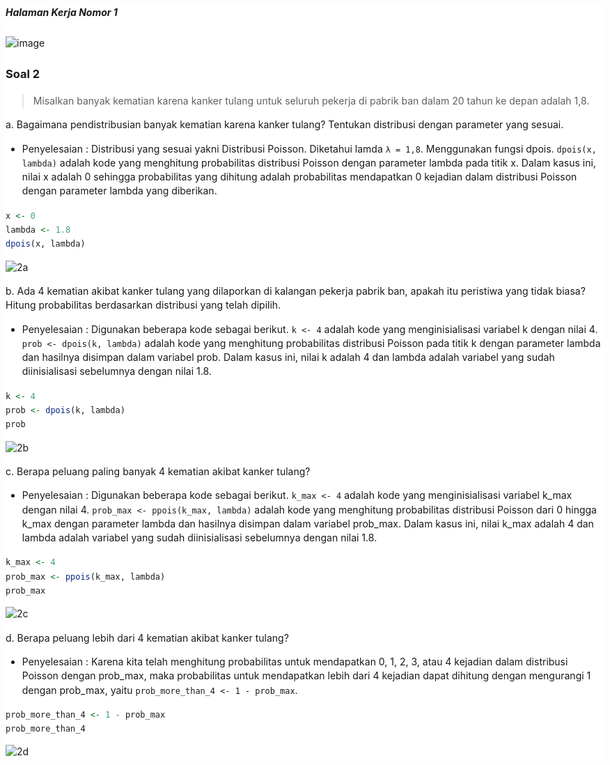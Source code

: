 ##### Halaman Kerja Nomor 1
![image](https://user-images.githubusercontent.com/114417418/236024827-b7be9ce1-855e-49ba-9782-b3ab1f7d3279.png)

### Soal 2
> Misalkan banyak kematian karena kanker tulang untuk seluruh pekerja di pabrik 
ban dalam 20 tahun ke depan adalah 1,8.

a. Bagaimana pendistribusian banyak kematian karena kanker tulang? Tentukan 
distribusi dengan parameter yang sesuai.
- Penyelesaian : Distribusi yang sesuai yakni Distribusi Poisson. Diketahui lamda `λ = 1,8`. Menggunakan fungsi dpois. `dpois(x, lambda)` adalah kode yang menghitung probabilitas distribusi Poisson dengan parameter lambda pada titik x. Dalam kasus ini, nilai x adalah 0 sehingga probabilitas yang dihitung adalah probabilitas mendapatkan 0 kejadian dalam distribusi Poisson dengan parameter lambda yang diberikan.
```r
x <- 0
lambda <- 1.8
dpois(x, lambda)
```
![2a](https://user-images.githubusercontent.com/114417418/236019727-11f8815a-7f22-47e2-af2a-ecbdb7300b1a.png)

b. Ada 4 kematian akibat kanker tulang yang dilaporkan di kalangan pekerja 
pabrik ban, apakah itu peristiwa yang tidak biasa? Hitung probabilitas 
berdasarkan distribusi yang telah dipilih.
- Penyelesaian : Digunakan beberapa kode sebagai berikut. `k <- 4` adalah kode yang menginisialisasi variabel k dengan nilai 4. `prob <- dpois(k, lambda)` adalah kode yang menghitung probabilitas distribusi Poisson pada titik k dengan parameter lambda dan hasilnya disimpan dalam variabel prob. Dalam kasus ini, nilai k adalah 4 dan lambda adalah variabel yang sudah diinisialisasi sebelumnya dengan nilai 1.8.
```r
k <- 4
prob <- dpois(k, lambda)
prob
```
![2b](https://user-images.githubusercontent.com/114417418/236019757-7a995e3e-a395-41cb-ac56-48bdeeb7338b.png)

c. Berapa peluang paling banyak 4 kematian akibat kanker tulang?
- Penyelesaian : Digunakan beberapa kode sebagai berikut. `k_max <- 4` adalah kode yang menginisialisasi variabel k_max dengan nilai 4. `prob_max <- ppois(k_max, lambda)` adalah kode yang menghitung probabilitas distribusi Poisson dari 0 hingga k_max dengan parameter lambda dan hasilnya disimpan dalam variabel prob_max. Dalam kasus ini, nilai k_max adalah 4 dan lambda adalah variabel yang sudah diinisialisasi sebelumnya dengan nilai 1.8.
```r
k_max <- 4
prob_max <- ppois(k_max, lambda)
prob_max
```
![2c](https://user-images.githubusercontent.com/114417418/236019776-60a269dd-eb52-4906-abc3-ba5af4a92389.png)

d. Berapa peluang lebih dari 4 kematian akibat kanker tulang?
- Penyelesaian : Karena kita telah menghitung probabilitas untuk mendapatkan 0, 1, 2, 3, atau 4 kejadian dalam distribusi Poisson dengan prob_max, maka probabilitas untuk mendapatkan lebih dari 4 kejadian dapat dihitung dengan mengurangi 1 dengan prob_max, yaitu `prob_more_than_4 <- 1 - prob_max`.
```r
prob_more_than_4 <- 1 - prob_max
prob_more_than_4
```
![2d](https://user-images.githubusercontent.com/114417418/236019798-3e9a82b3-3bd3-49ff-a84f-d047230a8cf5.png)
